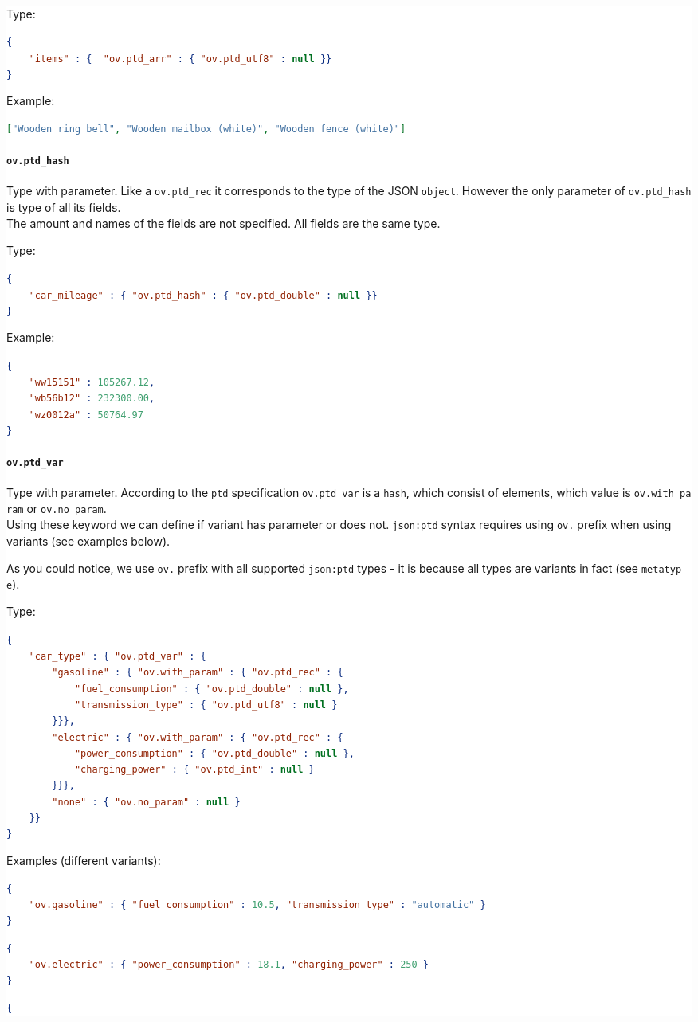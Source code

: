 Type:
```json
{
	"items" : {  "ov.ptd_arr" : { "ov.ptd_utf8" : null }}
}
```
Example:
```json
["Wooden ring bell", "Wooden mailbox (white)", "Wooden fence (white)"]
```
#### `ov.ptd_hash` 
Type with parameter. Like a `ov.ptd_rec` it corresponds to the type of the JSON `object`. However the only parameter of `ov.ptd_hash` is type of all its fields.\
The amount and names of the fields are not specified. All fields are the same type.

Type:
```json
{
	"car_mileage" : { "ov.ptd_hash" : { "ov.ptd_double" : null }}
}
```
Example:
```json
{
	"ww15151" : 105267.12,
	"wb56b12" : 232300.00,
	"wz0012a" : 50764.97
}
```
#### `ov.ptd_var` 
Type with parameter. According to the `ptd` specification `ov.ptd_var` is a `hash`, which consist of elements, which value is `ov.with_param` or `ov.no_param`.\
Using these keyword we can define if variant has parameter or does not. `json:ptd` syntax requires using `ov.` prefix when using variants (see examples below).

As you could notice, we use `ov.` prefix with all supported `json:ptd` types - it is because all types are variants in fact (see `metatype`).

Type:
```json
{
	"car_type" : { "ov.ptd_var" : { 
		"gasoline" : { "ov.with_param" : { "ov.ptd_rec" : { 
			"fuel_consumption" : { "ov.ptd_double" : null },
			"transmission_type" : { "ov.ptd_utf8" : null }
		}}},
		"electric" : { "ov.with_param" : { "ov.ptd_rec" : { 
			"power_consumption" : { "ov.ptd_double" : null },
			"charging_power" : { "ov.ptd_int" : null }
		}}},
		"none" : { "ov.no_param" : null }
	}}
}
```
Examples (different variants):
```json
{
	"ov.gasoline" : { "fuel_consumption" : 10.5, "transmission_type" : "automatic" }
}
```
```json
{
	"ov.electric" : { "power_consumption" : 18.1, "charging_power" : 250 }
}
```
```json
{
```